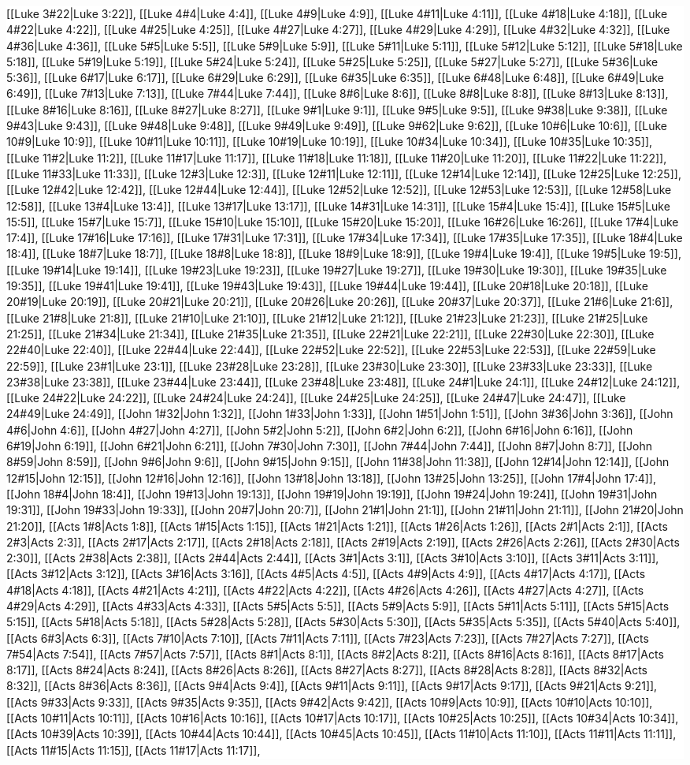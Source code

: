 [[Luke 3#22|Luke 3:22]], [[Luke 4#4|Luke 4:4]], [[Luke 4#9|Luke 4:9]], [[Luke 4#11|Luke 4:11]], [[Luke 4#18|Luke 4:18]], [[Luke 4#22|Luke 4:22]], [[Luke 4#25|Luke 4:25]], [[Luke 4#27|Luke 4:27]], [[Luke 4#29|Luke 4:29]], [[Luke 4#32|Luke 4:32]], [[Luke 4#36|Luke 4:36]], [[Luke 5#5|Luke 5:5]], [[Luke 5#9|Luke 5:9]], [[Luke 5#11|Luke 5:11]], [[Luke 5#12|Luke 5:12]], [[Luke 5#18|Luke 5:18]], [[Luke 5#19|Luke 5:19]], [[Luke 5#24|Luke 5:24]], [[Luke 5#25|Luke 5:25]], [[Luke 5#27|Luke 5:27]], [[Luke 5#36|Luke 5:36]], [[Luke 6#17|Luke 6:17]], [[Luke 6#29|Luke 6:29]], [[Luke 6#35|Luke 6:35]], [[Luke 6#48|Luke 6:48]], [[Luke 6#49|Luke 6:49]], [[Luke 7#13|Luke 7:13]], [[Luke 7#44|Luke 7:44]], [[Luke 8#6|Luke 8:6]], [[Luke 8#8|Luke 8:8]], [[Luke 8#13|Luke 8:13]], [[Luke 8#16|Luke 8:16]], [[Luke 8#27|Luke 8:27]], [[Luke 9#1|Luke 9:1]], [[Luke 9#5|Luke 9:5]], [[Luke 9#38|Luke 9:38]], [[Luke 9#43|Luke 9:43]], [[Luke 9#48|Luke 9:48]], [[Luke 9#49|Luke 9:49]], [[Luke 9#62|Luke 9:62]], [[Luke 10#6|Luke 10:6]], [[Luke 10#9|Luke 10:9]], [[Luke 10#11|Luke 10:11]], [[Luke 10#19|Luke 10:19]], [[Luke 10#34|Luke 10:34]], [[Luke 10#35|Luke 10:35]], [[Luke 11#2|Luke 11:2]], [[Luke 11#17|Luke 11:17]], [[Luke 11#18|Luke 11:18]], [[Luke 11#20|Luke 11:20]], [[Luke 11#22|Luke 11:22]], [[Luke 11#33|Luke 11:33]], [[Luke 12#3|Luke 12:3]], [[Luke 12#11|Luke 12:11]], [[Luke 12#14|Luke 12:14]], [[Luke 12#25|Luke 12:25]], [[Luke 12#42|Luke 12:42]], [[Luke 12#44|Luke 12:44]], [[Luke 12#52|Luke 12:52]], [[Luke 12#53|Luke 12:53]], [[Luke 12#58|Luke 12:58]], [[Luke 13#4|Luke 13:4]], [[Luke 13#17|Luke 13:17]], [[Luke 14#31|Luke 14:31]], [[Luke 15#4|Luke 15:4]], [[Luke 15#5|Luke 15:5]], [[Luke 15#7|Luke 15:7]], [[Luke 15#10|Luke 15:10]], [[Luke 15#20|Luke 15:20]], [[Luke 16#26|Luke 16:26]], [[Luke 17#4|Luke 17:4]], [[Luke 17#16|Luke 17:16]], [[Luke 17#31|Luke 17:31]], [[Luke 17#34|Luke 17:34]], [[Luke 17#35|Luke 17:35]], [[Luke 18#4|Luke 18:4]], [[Luke 18#7|Luke 18:7]], [[Luke 18#8|Luke 18:8]], [[Luke 18#9|Luke 18:9]], [[Luke 19#4|Luke 19:4]], [[Luke 19#5|Luke 19:5]], [[Luke 19#14|Luke 19:14]], [[Luke 19#23|Luke 19:23]], [[Luke 19#27|Luke 19:27]], [[Luke 19#30|Luke 19:30]], [[Luke 19#35|Luke 19:35]], [[Luke 19#41|Luke 19:41]], [[Luke 19#43|Luke 19:43]], [[Luke 19#44|Luke 19:44]], [[Luke 20#18|Luke 20:18]], [[Luke 20#19|Luke 20:19]], [[Luke 20#21|Luke 20:21]], [[Luke 20#26|Luke 20:26]], [[Luke 20#37|Luke 20:37]], [[Luke 21#6|Luke 21:6]], [[Luke 21#8|Luke 21:8]], [[Luke 21#10|Luke 21:10]], [[Luke 21#12|Luke 21:12]], [[Luke 21#23|Luke 21:23]], [[Luke 21#25|Luke 21:25]], [[Luke 21#34|Luke 21:34]], [[Luke 21#35|Luke 21:35]], [[Luke 22#21|Luke 22:21]], [[Luke 22#30|Luke 22:30]], [[Luke 22#40|Luke 22:40]], [[Luke 22#44|Luke 22:44]], [[Luke 22#52|Luke 22:52]], [[Luke 22#53|Luke 22:53]], [[Luke 22#59|Luke 22:59]], [[Luke 23#1|Luke 23:1]], [[Luke 23#28|Luke 23:28]], [[Luke 23#30|Luke 23:30]], [[Luke 23#33|Luke 23:33]], [[Luke 23#38|Luke 23:38]], [[Luke 23#44|Luke 23:44]], [[Luke 23#48|Luke 23:48]], [[Luke 24#1|Luke 24:1]], [[Luke 24#12|Luke 24:12]], [[Luke 24#22|Luke 24:22]], [[Luke 24#24|Luke 24:24]], [[Luke 24#25|Luke 24:25]], [[Luke 24#47|Luke 24:47]], [[Luke 24#49|Luke 24:49]], [[John 1#32|John 1:32]], [[John 1#33|John 1:33]], [[John 1#51|John 1:51]], [[John 3#36|John 3:36]], [[John 4#6|John 4:6]], [[John 4#27|John 4:27]], [[John 5#2|John 5:2]], [[John 6#2|John 6:2]], [[John 6#16|John 6:16]], [[John 6#19|John 6:19]], [[John 6#21|John 6:21]], [[John 7#30|John 7:30]], [[John 7#44|John 7:44]], [[John 8#7|John 8:7]], [[John 8#59|John 8:59]], [[John 9#6|John 9:6]], [[John 9#15|John 9:15]], [[John 11#38|John 11:38]], [[John 12#14|John 12:14]], [[John 12#15|John 12:15]], [[John 12#16|John 12:16]], [[John 13#18|John 13:18]], [[John 13#25|John 13:25]], [[John 17#4|John 17:4]], [[John 18#4|John 18:4]], [[John 19#13|John 19:13]], [[John 19#19|John 19:19]], [[John 19#24|John 19:24]], [[John 19#31|John 19:31]], [[John 19#33|John 19:33]], [[John 20#7|John 20:7]], [[John 21#1|John 21:1]], [[John 21#11|John 21:11]], [[John 21#20|John 21:20]], [[Acts 1#8|Acts 1:8]], [[Acts 1#15|Acts 1:15]], [[Acts 1#21|Acts 1:21]], [[Acts 1#26|Acts 1:26]], [[Acts 2#1|Acts 2:1]], [[Acts 2#3|Acts 2:3]], [[Acts 2#17|Acts 2:17]], [[Acts 2#18|Acts 2:18]], [[Acts 2#19|Acts 2:19]], [[Acts 2#26|Acts 2:26]], [[Acts 2#30|Acts 2:30]], [[Acts 2#38|Acts 2:38]], [[Acts 2#44|Acts 2:44]], [[Acts 3#1|Acts 3:1]], [[Acts 3#10|Acts 3:10]], [[Acts 3#11|Acts 3:11]], [[Acts 3#12|Acts 3:12]], [[Acts 3#16|Acts 3:16]], [[Acts 4#5|Acts 4:5]], [[Acts 4#9|Acts 4:9]], [[Acts 4#17|Acts 4:17]], [[Acts 4#18|Acts 4:18]], [[Acts 4#21|Acts 4:21]], [[Acts 4#22|Acts 4:22]], [[Acts 4#26|Acts 4:26]], [[Acts 4#27|Acts 4:27]], [[Acts 4#29|Acts 4:29]], [[Acts 4#33|Acts 4:33]], [[Acts 5#5|Acts 5:5]], [[Acts 5#9|Acts 5:9]], [[Acts 5#11|Acts 5:11]], [[Acts 5#15|Acts 5:15]], [[Acts 5#18|Acts 5:18]], [[Acts 5#28|Acts 5:28]], [[Acts 5#30|Acts 5:30]], [[Acts 5#35|Acts 5:35]], [[Acts 5#40|Acts 5:40]], [[Acts 6#3|Acts 6:3]], [[Acts 7#10|Acts 7:10]], [[Acts 7#11|Acts 7:11]], [[Acts 7#23|Acts 7:23]], [[Acts 7#27|Acts 7:27]], [[Acts 7#54|Acts 7:54]], [[Acts 7#57|Acts 7:57]], [[Acts 8#1|Acts 8:1]], [[Acts 8#2|Acts 8:2]], [[Acts 8#16|Acts 8:16]], [[Acts 8#17|Acts 8:17]], [[Acts 8#24|Acts 8:24]], [[Acts 8#26|Acts 8:26]], [[Acts 8#27|Acts 8:27]], [[Acts 8#28|Acts 8:28]], [[Acts 8#32|Acts 8:32]], [[Acts 8#36|Acts 8:36]], [[Acts 9#4|Acts 9:4]], [[Acts 9#11|Acts 9:11]], [[Acts 9#17|Acts 9:17]], [[Acts 9#21|Acts 9:21]], [[Acts 9#33|Acts 9:33]], [[Acts 9#35|Acts 9:35]], [[Acts 9#42|Acts 9:42]], [[Acts 10#9|Acts 10:9]], [[Acts 10#10|Acts 10:10]], [[Acts 10#11|Acts 10:11]], [[Acts 10#16|Acts 10:16]], [[Acts 10#17|Acts 10:17]], [[Acts 10#25|Acts 10:25]], [[Acts 10#34|Acts 10:34]], [[Acts 10#39|Acts 10:39]], [[Acts 10#44|Acts 10:44]], [[Acts 10#45|Acts 10:45]], [[Acts 11#10|Acts 11:10]], [[Acts 11#11|Acts 11:11]], [[Acts 11#15|Acts 11:15]], [[Acts 11#17|Acts 11:17]],